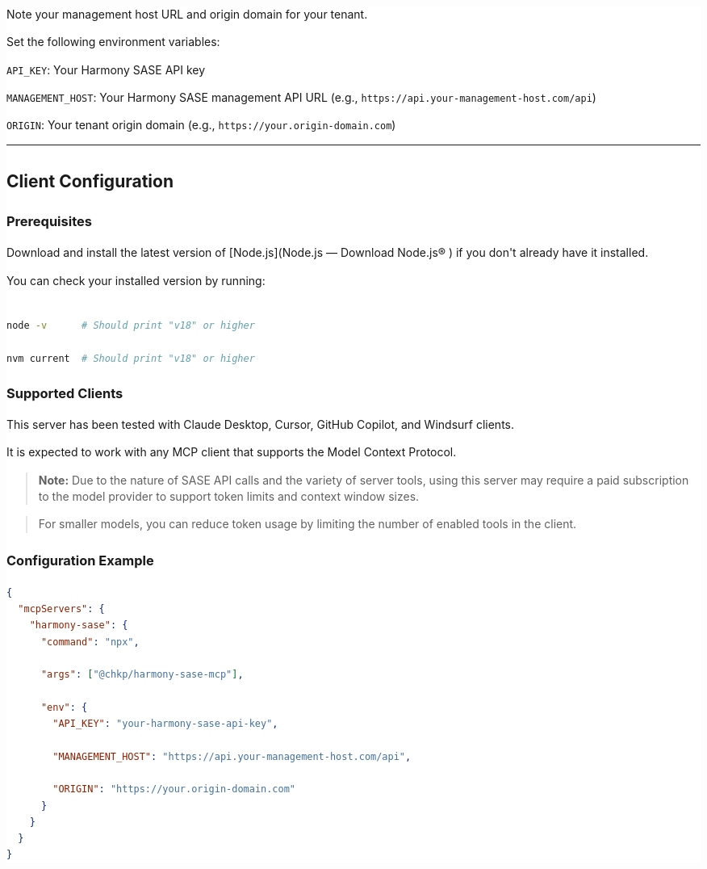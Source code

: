 Note your management host URL and origin domain for your tenant.

Set the following environment variables:

`API_KEY`: Your Harmony SASE API key

`MANAGEMENT_HOST`: Your Harmony SASE management API URL (e.g., `https://api.your-management-host.com/api`)

`ORIGIN`: Your tenant origin domain (e.g., `https://your.origin-domain.com`)

---

## Client Configuration

### Prerequisites

Download and install the latest version of [Node.js](Node.js — Download Node.js® ) if you don't already have it installed.

You can check your installed version by running:

```bash

node -v      # Should print "v18" or higher

nvm current  # Should print "v18" or higher

```

### Supported Clients

This server has been tested with Claude Desktop, Cursor, GitHub Copilot, and Windsurf clients.

It is expected to work with any MCP client that supports the Model Context Protocol.

> **Note:** Due to the nature of SASE API calls and the variety of server tools, using this server may require a paid subscription to the model provider to support token limits and context window sizes.

> For smaller models, you can reduce token usage by limiting the number of enabled tools in the client.

### Configuration Example

```json
{
  "mcpServers": {
    "harmony-sase": {
      "command": "npx",

      "args": ["@chkp/harmony-sase-mcp"],

      "env": {
        "API_KEY": "your-harmony-sase-api-key",

        "MANAGEMENT_HOST": "https://api.your-management-host.com/api",

        "ORIGIN": "https://your.origin-domain.com"
      }
    }
  }
}
```
